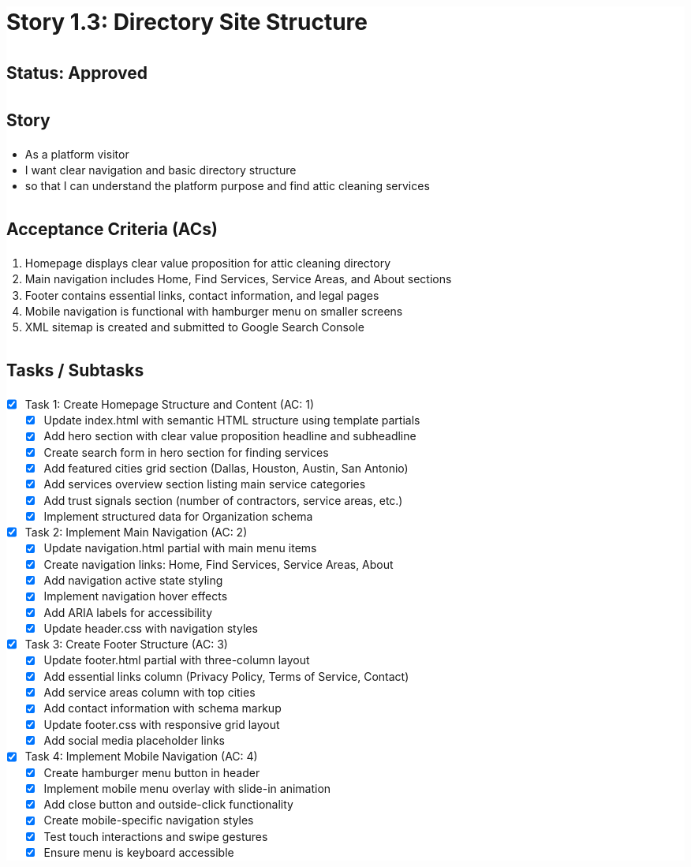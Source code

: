 # Story 1.3: Directory Site Structure

## Status: Approved

## Story

- As a platform visitor
- I want clear navigation and basic directory structure
- so that I can understand the platform purpose and find attic cleaning services

## Acceptance Criteria (ACs)

1. Homepage displays clear value proposition for attic cleaning directory
2. Main navigation includes Home, Find Services, Service Areas, and About sections
3. Footer contains essential links, contact information, and legal pages
4. Mobile navigation is functional with hamburger menu on smaller screens
5. XML sitemap is created and submitted to Google Search Console

## Tasks / Subtasks

- [x] Task 1: Create Homepage Structure and Content (AC: 1)
  - [x] Update index.html with semantic HTML structure using template partials
  - [x] Add hero section with clear value proposition headline and subheadline
  - [x] Create search form in hero section for finding services
  - [x] Add featured cities grid section (Dallas, Houston, Austin, San Antonio)
  - [x] Add services overview section listing main service categories
  - [x] Add trust signals section (number of contractors, service areas, etc.)
  - [x] Implement structured data for Organization schema

- [x] Task 2: Implement Main Navigation (AC: 2)
  - [x] Update navigation.html partial with main menu items
  - [x] Create navigation links: Home, Find Services, Service Areas, About
  - [x] Add navigation active state styling
  - [x] Implement navigation hover effects
  - [x] Add ARIA labels for accessibility
  - [x] Update header.css with navigation styles

- [x] Task 3: Create Footer Structure (AC: 3)
  - [x] Update footer.html partial with three-column layout
  - [x] Add essential links column (Privacy Policy, Terms of Service, Contact)
  - [x] Add service areas column with top cities
  - [x] Add contact information with schema markup
  - [x] Update footer.css with responsive grid layout
  - [x] Add social media placeholder links

- [x] Task 4: Implement Mobile Navigation (AC: 4)
  - [x] Create hamburger menu button in header
  - [x] Implement mobile menu overlay with slide-in animation
  - [x] Add close button and outside-click functionality
  - [x] Create mobile-specific navigation styles
  - [x] Test touch interactions and swipe gestures
  - [x] Ensure menu is keyboard accessible
